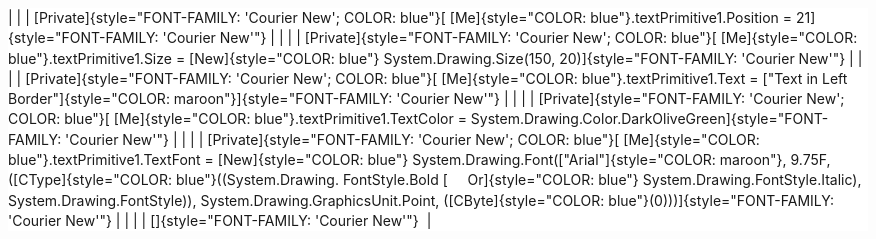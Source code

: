 |                                                                                                                                                                                                                                                                                                                                                                                                                                                                                       |
| [Private]{style="FONT-FAMILY: 'Courier New'; COLOR: blue"}[ [Me]{style="COLOR: blue"}.textPrimitive1.Position = 21]{style="FONT-FAMILY: 'Courier New'"}                                                                                                                                                                                                                                                                                                                               |
|                                                                                                                                                                                                                                                                                                                                                                                                                                                                                       |
| [Private]{style="FONT-FAMILY: 'Courier New'; COLOR: blue"}[ [Me]{style="COLOR: blue"}.textPrimitive1.Size = [New]{style="COLOR: blue"} System.Drawing.Size(150, 20)]{style="FONT-FAMILY: 'Courier New'"}                                                                                                                                                                                                                                                                              |
|                                                                                                                                                                                                                                                                                                                                                                                                                                                                                       |
| [Private]{style="FONT-FAMILY: 'Courier New'; COLOR: blue"}[ [Me]{style="COLOR: blue"}.textPrimitive1.Text = [\"Text in Left Border\"]{style="COLOR: maroon"}]{style="FONT-FAMILY: 'Courier New'"}                                                                                                                                                                                                                                                                                     |
|                                                                                                                                                                                                                                                                                                                                                                                                                                                                                       |
| [Private]{style="FONT-FAMILY: 'Courier New'; COLOR: blue"}[ [Me]{style="COLOR: blue"}.textPrimitive1.TextColor = System.Drawing.Color.DarkOliveGreen]{style="FONT-FAMILY: 'Courier New'"}                                                                                                                                                                                                                                                                                             |
|                                                                                                                                                                                                                                                                                                                                                                                                                                                                                       |
| [Private]{style="FONT-FAMILY: 'Courier New'; COLOR: blue"}[ [Me]{style="COLOR: blue"}.textPrimitive1.TextFont = [New]{style="COLOR: blue"} System.Drawing.Font([\"Arial\"]{style="COLOR: maroon"}, 9.75F, ([CType]{style="COLOR: blue"}((System.Drawing. FontStyle.Bold [     Or]{style="COLOR: blue"} System.Drawing.FontStyle.Italic), System.Drawing.FontStyle)), System.Drawing.GraphicsUnit.Point, ([CByte]{style="COLOR: blue"}(0)))]{style="FONT-FAMILY: 'Courier New'"}       |
|                                                                                                                                                                                                                                                                                                                                                                                                                                                                                       |
| []{style="FONT-FAMILY: 'Courier New'"}                                                                                                                                                                                                                                                                                                                                                                                                                                                |